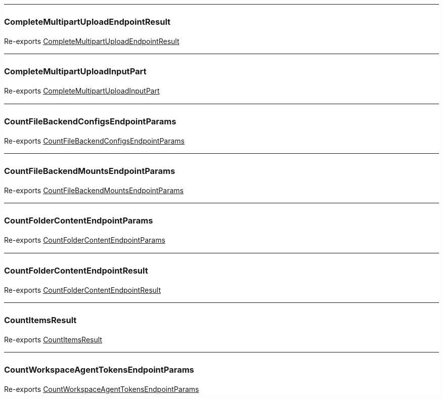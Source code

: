 ***

### CompleteMultipartUploadEndpointResult

Re-exports [CompleteMultipartUploadEndpointResult](../indexBrowser/type-aliases/CompleteMultipartUploadEndpointResult.md)

***

### CompleteMultipartUploadInputPart

Re-exports [CompleteMultipartUploadInputPart](../indexBrowser/type-aliases/CompleteMultipartUploadInputPart.md)

***

### CountFileBackendConfigsEndpointParams

Re-exports [CountFileBackendConfigsEndpointParams](../indexBrowser/type-aliases/CountFileBackendConfigsEndpointParams.md)

***

### CountFileBackendMountsEndpointParams

Re-exports [CountFileBackendMountsEndpointParams](../indexBrowser/type-aliases/CountFileBackendMountsEndpointParams.md)

***

### CountFolderContentEndpointParams

Re-exports [CountFolderContentEndpointParams](../indexBrowser/type-aliases/CountFolderContentEndpointParams.md)

***

### CountFolderContentEndpointResult

Re-exports [CountFolderContentEndpointResult](../indexBrowser/type-aliases/CountFolderContentEndpointResult.md)

***

### CountItemsResult

Re-exports [CountItemsResult](../indexBrowser/type-aliases/CountItemsResult.md)

***

### CountWorkspaceAgentTokensEndpointParams

Re-exports [CountWorkspaceAgentTokensEndpointParams](../indexBrowser/type-aliases/CountWorkspaceAgentTokensEndpointParams.md)
